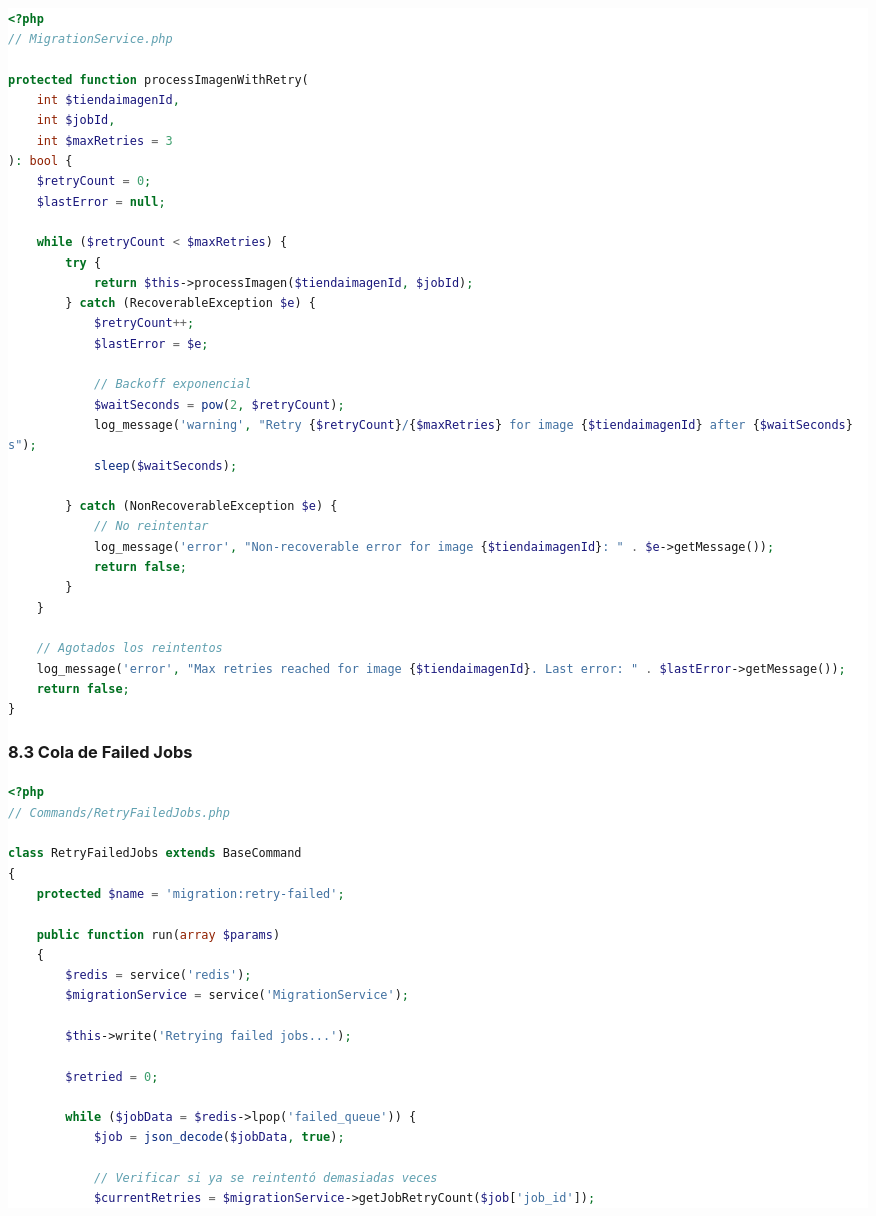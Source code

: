 ```php
<?php
// MigrationService.php

protected function processImagenWithRetry(
    int $tiendaimagenId,
    int $jobId,
    int $maxRetries = 3
): bool {
    $retryCount = 0;
    $lastError = null;

    while ($retryCount < $maxRetries) {
        try {
            return $this->processImagen($tiendaimagenId, $jobId);
        } catch (RecoverableException $e) {
            $retryCount++;
            $lastError = $e;

            // Backoff exponencial
            $waitSeconds = pow(2, $retryCount);
            log_message('warning', "Retry {$retryCount}/{$maxRetries} for image {$tiendaimagenId} after {$waitSeconds}s");
            sleep($waitSeconds);

        } catch (NonRecoverableException $e) {
            // No reintentar
            log_message('error', "Non-recoverable error for image {$tiendaimagenId}: " . $e->getMessage());
            return false;
        }
    }

    // Agotados los reintentos
    log_message('error', "Max retries reached for image {$tiendaimagenId}. Last error: " . $lastError->getMessage());
    return false;
}
```

### 8.3 Cola de Failed Jobs

```php
<?php
// Commands/RetryFailedJobs.php

class RetryFailedJobs extends BaseCommand
{
    protected $name = 'migration:retry-failed';

    public function run(array $params)
    {
        $redis = service('redis');
        $migrationService = service('MigrationService');

        $this->write('Retrying failed jobs...');

        $retried = 0;

        while ($jobData = $redis->lpop('failed_queue')) {
            $job = json_decode($jobData, true);

            // Verificar si ya se reintentó demasiadas veces
            $currentRetries = $migrationService->getJobRetryCount($job['job_id']);
```